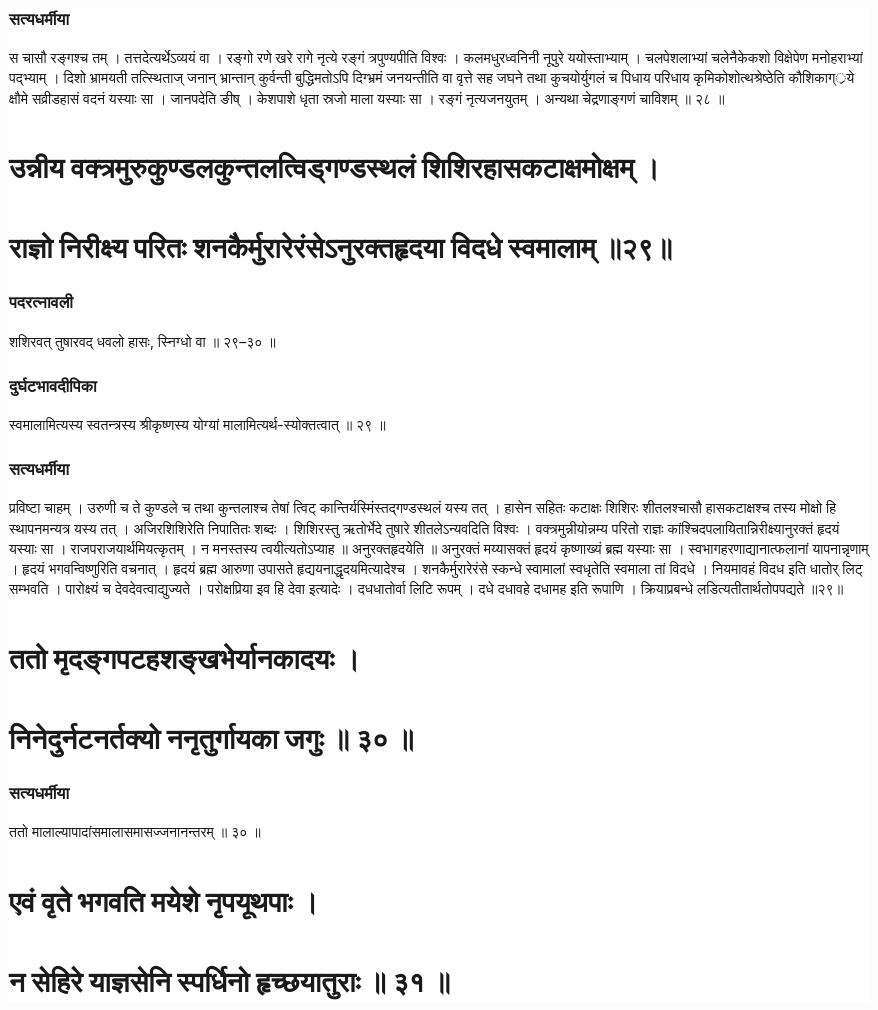 ### **सत्यधर्मीया**

स चासौ रङ्गश्च तम् । तत्तदेत्यर्थेऽव्ययं वा । रङ्गो रणे खरे रागे नृत्ये रङ्गं त्रपुण्यपीति विश्वः । कलमधुरध्वनिनी नूपुरे ययोस्ताभ्याम् । चलपेशलाभ्यां चलेनैकेकशो विक्षेपेण मनोहराभ्यां पद्भ्याम् । दिशो भ्रामयती तत्स्थिताज् जनान् भ्रान्तान् कुर्वन्ती बुद्धिमतोऽपि दिग्भ्रमं जनयन्तीति वा वृत्ते सह जघने तथा कुचयोर्युगलं च पिधाय परिधाय कृमिकोशोत्थश्रेष्ठेति कौशिकाग््रये क्षौमे सव्रीडहासं वदनं यस्याः सा । जानपदेति ङीष् । केशपाशे धृता स्रजो माला यस्याः सा । रङ्गं नृत्यजनयुतम् । अन्यथा चेद्रणाङ्गणं
चाविशम् ॥ २८ ॥

# **उन्नीय वक्त्रमुरुकुण्डलकुन्तलत्विड्गण्डस्थलं शिशिरहासकटाक्षमोक्षम् ।**

# **राज्ञो निरीक्ष्य परितः शनकैर्मुरारेरंसेऽनुरक्तहृदया विदधे स्वमालाम् ॥२९॥**

### **पदरत्नावली**

शशिरवत् तुषारवद् धवलो हासः, स्निग्धो वा ॥ २९–३० ॥

### **दुर्घटभावदीपिका**

स्वमालामित्यस्य स्वतन्त्रस्य श्रीकृष्णस्य योग्यां मालामित्यर्थ-स्योक्तत्वात् ॥ २९ ॥

### **सत्यधर्मीया**

प्रविष्टा चाहम् । उरुणी च ते कुण्डले च तथा कुन्तलाश्च तेषां त्विट् कान्तिर्यस्मिंस्तद्गण्डस्थलं यस्य तत् । हासेन सहितः कटाक्षः शिशिरः शीतलश्चासौ हासकटाक्षश्च तस्य मोक्षो हि स्थापनमन्यत्र यस्य तत् । अजिरशिशिरेति निपातितः शब्दः । शिशिरस्तु ऋतोर्भेदे तुषारे शीतलेऽन्यवदिति विश्वः । वक्त्रमुन्नीयोन्नम्य परितो राज्ञः कांश्चिदपलायितान्निरीक्ष्यानुरक्तं हृदयं यस्याः सा । राजपराजयार्थमियत्कृतम् । न मनस्तस्य त्वयीत्यतोऽप्याह ॥ अनुरक्तहृदयेति ॥ अनुरक्तं मय्यासक्तं हृदयं कृष्णाख्यं ब्रह्म यस्याः सा । स्वभागहरणाद्यानात्फलानां यापनान्नृणाम् । हृदयं भगवन्विष्णुरिति वचनात् । हृदयं ब्रह्म आरुणा उपासते हृद्ययनाद्धृदयमित्यादेश्च । शनकैर्मुरारेरंसे स्कन्धे स्वामालां स्वधृतेति स्वमाला तां विदधे । नियमावहं विदध इति धातोर् लिट् सम्भवति । पारोक्ष्यं च देवदेवत्वाद्युज्यते । परोक्षप्रिया इव हि देवा इत्यादेः । दधधातोर्वा लिटि रूपम् । दधे दधावहे दधामह इति रूपाणि । क्रियाप्रबन्धे लडित्यतीतार्थतोपपद्यते ॥२९॥

# **ततो मृदङ्गपटहशङ्खभेर्यानकादयः ।**

# **निनेदुर्नटनर्तक्यो ननृतुर्गायका जगुः ॥ ३० ॥**

### **सत्यधर्मीया**

ततो मालाल्यापादांसमालासमासज्जनानन्तरम् ॥ ३० ॥

# **एवं वृते भगवति मयेशे नृपयूथपाः ।**

# **न सेहिरे याज्ञसेनि स्पर्धिनो हृच्छयातुराः ॥ ३१ ॥**
